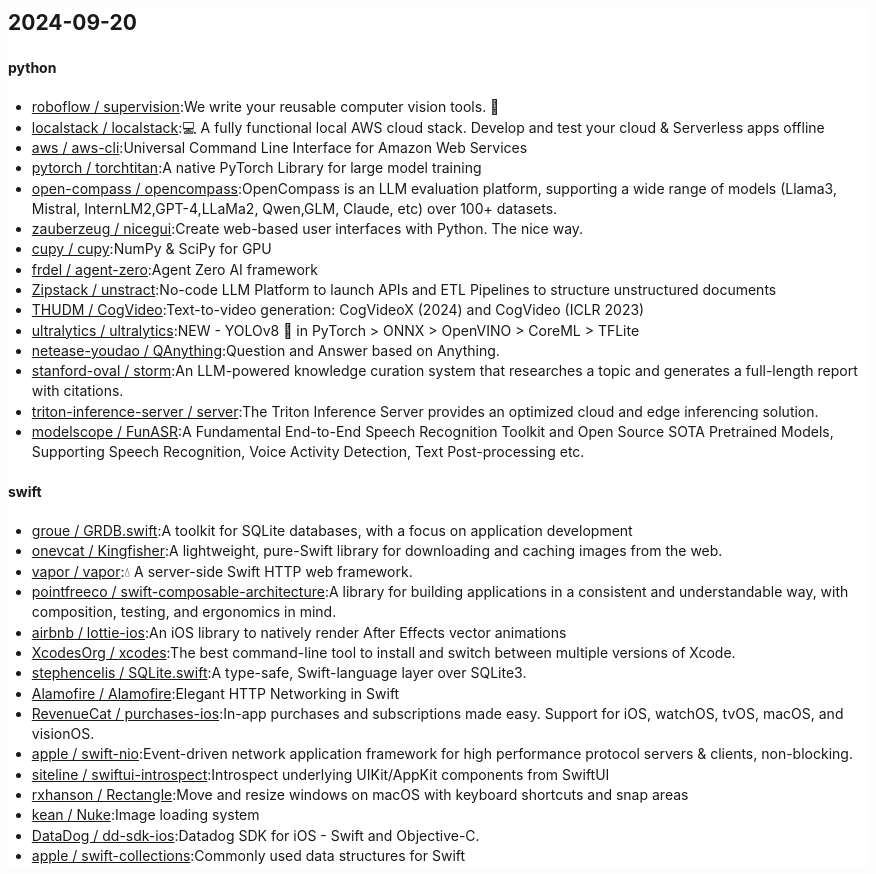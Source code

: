 ## 2024-09-20

#### python
* [roboflow / supervision](https://github.com/roboflow/supervision):We write your reusable computer vision tools. 💜
* [localstack / localstack](https://github.com/localstack/localstack):💻 A fully functional local AWS cloud stack. Develop and test your cloud & Serverless apps offline
* [aws / aws-cli](https://github.com/aws/aws-cli):Universal Command Line Interface for Amazon Web Services
* [pytorch / torchtitan](https://github.com/pytorch/torchtitan):A native PyTorch Library for large model training
* [open-compass / opencompass](https://github.com/open-compass/opencompass):OpenCompass is an LLM evaluation platform, supporting a wide range of models (Llama3, Mistral, InternLM2,GPT-4,LLaMa2, Qwen,GLM, Claude, etc) over 100+ datasets.
* [zauberzeug / nicegui](https://github.com/zauberzeug/nicegui):Create web-based user interfaces with Python. The nice way.
* [cupy / cupy](https://github.com/cupy/cupy):NumPy & SciPy for GPU
* [frdel / agent-zero](https://github.com/frdel/agent-zero):Agent Zero AI framework
* [Zipstack / unstract](https://github.com/Zipstack/unstract):No-code LLM Platform to launch APIs and ETL Pipelines to structure unstructured documents
* [THUDM / CogVideo](https://github.com/THUDM/CogVideo):Text-to-video generation: CogVideoX (2024) and CogVideo (ICLR 2023)
* [ultralytics / ultralytics](https://github.com/ultralytics/ultralytics):NEW - YOLOv8 🚀 in PyTorch > ONNX > OpenVINO > CoreML > TFLite
* [netease-youdao / QAnything](https://github.com/netease-youdao/QAnything):Question and Answer based on Anything.
* [stanford-oval / storm](https://github.com/stanford-oval/storm):An LLM-powered knowledge curation system that researches a topic and generates a full-length report with citations.
* [triton-inference-server / server](https://github.com/triton-inference-server/server):The Triton Inference Server provides an optimized cloud and edge inferencing solution.
* [modelscope / FunASR](https://github.com/modelscope/FunASR):A Fundamental End-to-End Speech Recognition Toolkit and Open Source SOTA Pretrained Models, Supporting Speech Recognition, Voice Activity Detection, Text Post-processing etc.

#### swift
* [groue / GRDB.swift](https://github.com/groue/GRDB.swift):A toolkit for SQLite databases, with a focus on application development
* [onevcat / Kingfisher](https://github.com/onevcat/Kingfisher):A lightweight, pure-Swift library for downloading and caching images from the web.
* [vapor / vapor](https://github.com/vapor/vapor):💧 A server-side Swift HTTP web framework.
* [pointfreeco / swift-composable-architecture](https://github.com/pointfreeco/swift-composable-architecture):A library for building applications in a consistent and understandable way, with composition, testing, and ergonomics in mind.
* [airbnb / lottie-ios](https://github.com/airbnb/lottie-ios):An iOS library to natively render After Effects vector animations
* [XcodesOrg / xcodes](https://github.com/XcodesOrg/xcodes):The best command-line tool to install and switch between multiple versions of Xcode.
* [stephencelis / SQLite.swift](https://github.com/stephencelis/SQLite.swift):A type-safe, Swift-language layer over SQLite3.
* [Alamofire / Alamofire](https://github.com/Alamofire/Alamofire):Elegant HTTP Networking in Swift
* [RevenueCat / purchases-ios](https://github.com/RevenueCat/purchases-ios):In-app purchases and subscriptions made easy. Support for iOS, watchOS, tvOS, macOS, and visionOS.
* [apple / swift-nio](https://github.com/apple/swift-nio):Event-driven network application framework for high performance protocol servers & clients, non-blocking.
* [siteline / swiftui-introspect](https://github.com/siteline/swiftui-introspect):Introspect underlying UIKit/AppKit components from SwiftUI
* [rxhanson / Rectangle](https://github.com/rxhanson/Rectangle):Move and resize windows on macOS with keyboard shortcuts and snap areas
* [kean / Nuke](https://github.com/kean/Nuke):Image loading system
* [DataDog / dd-sdk-ios](https://github.com/DataDog/dd-sdk-ios):Datadog SDK for iOS - Swift and Objective-C.
* [apple / swift-collections](https://github.com/apple/swift-collections):Commonly used data structures for Swift